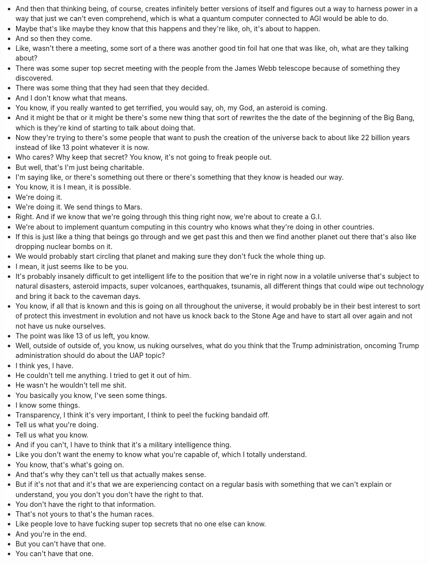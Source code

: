 *  And then that thinking being, of course, creates infinitely better versions of itself and figures out a way to harness power in a way that just we can't even comprehend, which is what a quantum computer connected to AGI would be able to do.
*  Maybe that's like maybe they know that this happens and they're like, oh, it's about to happen.
*  And so then they come.
*  Like, wasn't there a meeting, some sort of a there was another good tin foil hat one that was like, oh, what are they talking about?
*  There was some super top secret meeting with the people from the James Webb telescope because of something they discovered.
*  There was some thing that they had seen that they decided.
*  And I don't know what that means.
*  You know, if you really wanted to get terrified, you would say, oh, my God, an asteroid is coming.
*  And it might be that or it might be there's some new thing that sort of rewrites the the date of the beginning of the Big Bang, which is they're kind of starting to talk about doing that.
*  Now they're trying to there's some people that want to push the creation of the universe back to about like 22 billion years instead of like 13 point whatever it is now.
*  Who cares? Why keep that secret? You know, it's not going to freak people out.
*  But well, that's I'm just being charitable.
*  I'm saying like, or there's something out there or there's something that they know is headed our way.
*  You know, it is I mean, it is possible.
*  We're doing it.
*  We're doing it. We send things to Mars.
*  Right. And if we know that we're going through this thing right now, we're about to create a G.I.
*  We're about to implement quantum computing in this country who knows what they're doing in other countries.
*  If this is just like a thing that beings go through and we get past this and then we find another planet out there that's also like dropping nuclear bombs on it.
*  We would probably start circling that planet and making sure they don't fuck the whole thing up.
*  I mean, it just seems like to be you.
*  It's probably insanely difficult to get intelligent life to the position that we're in right now in a volatile universe that's subject to natural disasters, asteroid impacts, super volcanoes, earthquakes, tsunamis, all different things that could wipe out technology and bring it back to the caveman days.
*  You know, if all that is known and this is going on all throughout the universe, it would probably be in their best interest to sort of protect this investment in evolution and not have us knock back to the Stone Age and have to start all over again and not not have us nuke ourselves.
*  The point was like 13 of us left, you know.
*  Well, outside of outside of, you know, us nuking ourselves, what do you think that the Trump administration, oncoming Trump administration should do about the UAP topic?
*  I think yes, I have.
*  He couldn't tell me anything. I tried to get it out of him.
*  He wasn't he wouldn't tell me shit.
*  You basically you know, I've seen some things.
*  I know some things.
*  Transparency, I think it's very important, I think to peel the fucking bandaid off.
*  Tell us what you're doing.
*  Tell us what you know.
*  And if you can't, I have to think that it's a military intelligence thing.
*  Like you don't want the enemy to know what you're capable of, which I totally understand.
*  You know, that's what's going on.
*  And that's why they can't tell us that actually makes sense.
*  But if it's not that and it's that we are experiencing contact on a regular basis with something that we can't explain or understand, you you don't you don't have the right to that.
*  You don't have the right to that information.
*  That's not yours to that's the human races.
*  Like people love to have fucking super top secrets that no one else can know.
*  And you're in the end.
*  But you can't have that one.
*  You can't have that one.